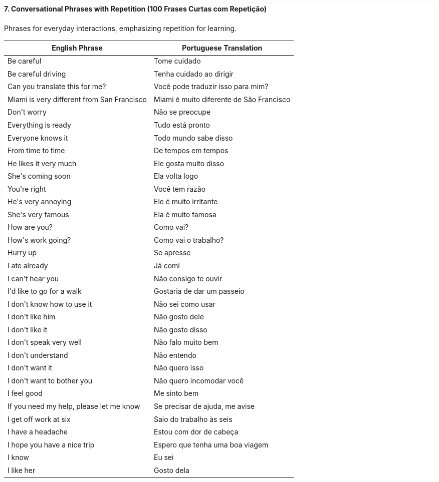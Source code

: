 
#### 7. Conversational Phrases with Repetition (100 Frases Curtas com Repetição)

Phrases for everyday interactions, emphasizing repetition for learning.

| English Phrase | Portuguese Translation |
|----------------|-----------------------|
| Be careful | Tome cuidado |
| Be careful driving | Tenha cuidado ao dirigir |
| Can you translate this for me? | Você pode traduzir isso para mim? |
| Miami is very different from San Francisco | Miami é muito diferente de São Francisco |
| Don't worry | Não se preocupe |
| Everything is ready | Tudo está pronto |
| Everyone knows it | Todo mundo sabe disso |
| From time to time | De tempos em tempos |
| He likes it very much | Ele gosta muito disso |
| She's coming soon | Ela volta logo |
| You're right | Você tem razão |
| He's very annoying | Ele é muito irritante |
| She's very famous | Ela é muito famosa |
| How are you? | Como vai? |
| How's work going? | Como vai o trabalho? |
| Hurry up | Se apresse |
| I ate already | Já comi |
| I can't hear you | Não consigo te ouvir |
| I'd like to go for a walk | Gostaria de dar um passeio |
| I don't know how to use it | Não sei como usar |
| I don't like him | Não gosto dele |
| I don't like it | Não gosto disso |
| I don't speak very well | Não falo muito bem |
| I don't understand | Não entendo |
| I don't want it | Não quero isso |
| I don't want to bother you | Não quero incomodar você |
| I feel good | Me sinto bem |
| If you need my help, please let me know | Se precisar de ajuda, me avise |
| I get off work at six | Saio do trabalho às seis |
| I have a headache | Estou com dor de cabeça |
| I hope you have a nice trip | Espero que tenha uma boa viagem |
| I know | Eu sei |
| I like her | Gosto dela |